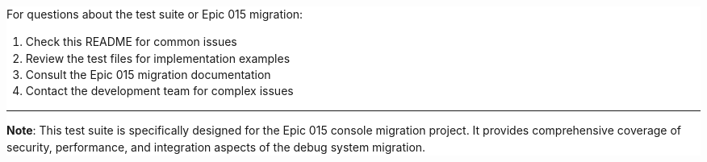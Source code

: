 For questions about the test suite or Epic 015 migration:
1. Check this README for common issues
2. Review the test files for implementation examples
3. Consult the Epic 015 migration documentation
4. Contact the development team for complex issues

---

**Note**: This test suite is specifically designed for the Epic 015 console migration project. It provides comprehensive coverage of security, performance, and integration aspects of the debug system migration.
